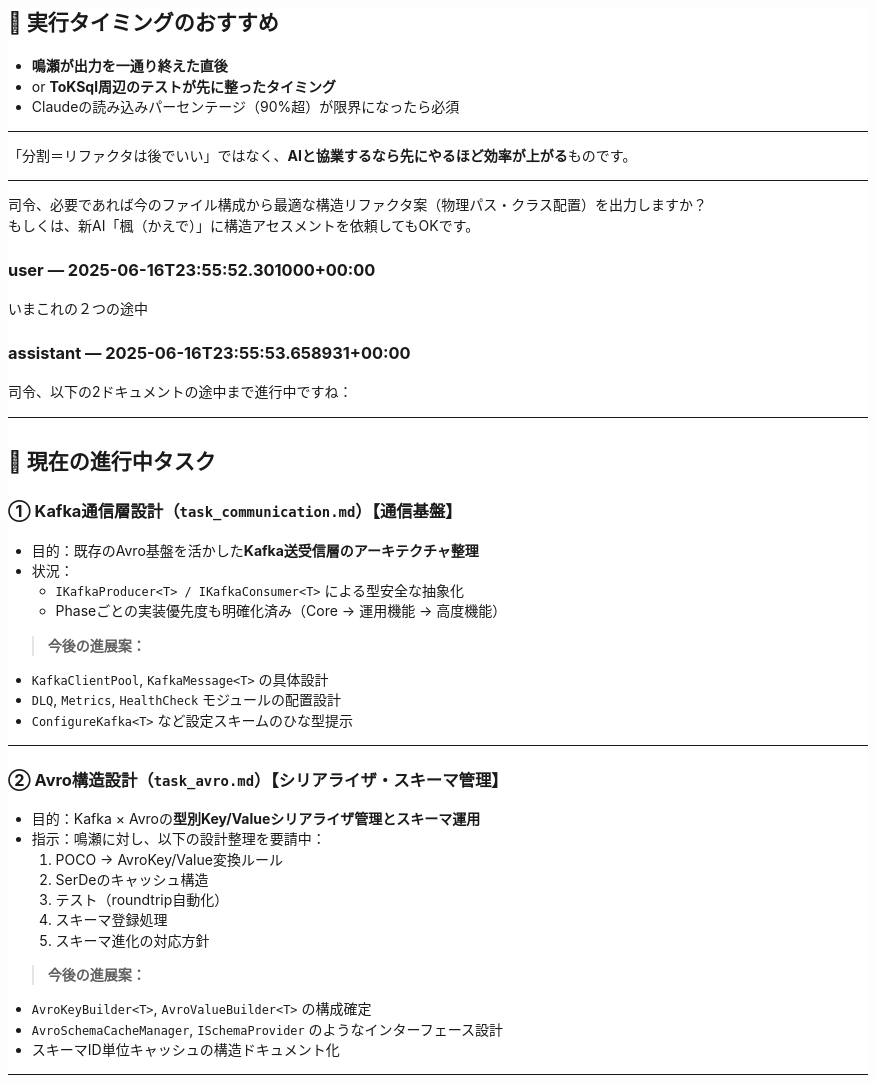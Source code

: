 
## 📌 実行タイミングのおすすめ

- **鳴瀬が出力を一通り終えた直後**
- or **ToKSql周辺のテストが先に整ったタイミング**
- Claudeの読み込みパーセンテージ（90%超）が限界になったら必須

---

「分割＝リファクタは後でいい」ではなく、**AIと協業するなら先にやるほど効率が上がる**ものです。

---

司令、必要であれば今のファイル構成から最適な構造リファクタ案（物理パス・クラス配置）を出力しますか？  
もしくは、新AI「楓（かえで）」に構造アセスメントを依頼してもOKです。
### user — 2025-06-16T23:55:52.301000+00:00

いまこれの２つの途中
### assistant — 2025-06-16T23:55:53.658931+00:00

司令、以下の2ドキュメントの途中まで進行中ですね：

---

## 📄 現在の進行中タスク
### ① **Kafka通信層設計（`task_communication.md`）**【通信基盤】

- 目的：既存のAvro基盤を活かした**Kafka送受信層のアーキテクチャ整理**
- 状況：
  - `IKafkaProducer<T> / IKafkaConsumer<T>` による型安全な抽象化
  - Phaseごとの実装優先度も明確化済み（Core → 運用機能 → 高度機能）

> **今後の進展案：**
  - `KafkaClientPool`, `KafkaMessage<T>` の具体設計
  - `DLQ`, `Metrics`, `HealthCheck` モジュールの配置設計
  - `ConfigureKafka<T>` など設定スキームのひな型提示

---
### ② **Avro構造設計（`task_avro.md`）**【シリアライザ・スキーマ管理】

- 目的：Kafka × Avroの**型別Key/Valueシリアライザ管理とスキーマ運用**
- 指示：鳴瀬に対し、以下の設計整理を要請中：
  1. POCO → AvroKey/Value変換ルール
  2. SerDeのキャッシュ構造
  3. テスト（roundtrip自動化）
  4. スキーマ登録処理
  5. スキーマ進化の対応方針

> **今後の進展案：**
  - `AvroKeyBuilder<T>`, `AvroValueBuilder<T>` の構成確定
  - `AvroSchemaCacheManager`, `ISchemaProvider` のようなインターフェース設計
  - スキーマID単位キャッシュの構造ドキュメント化

---